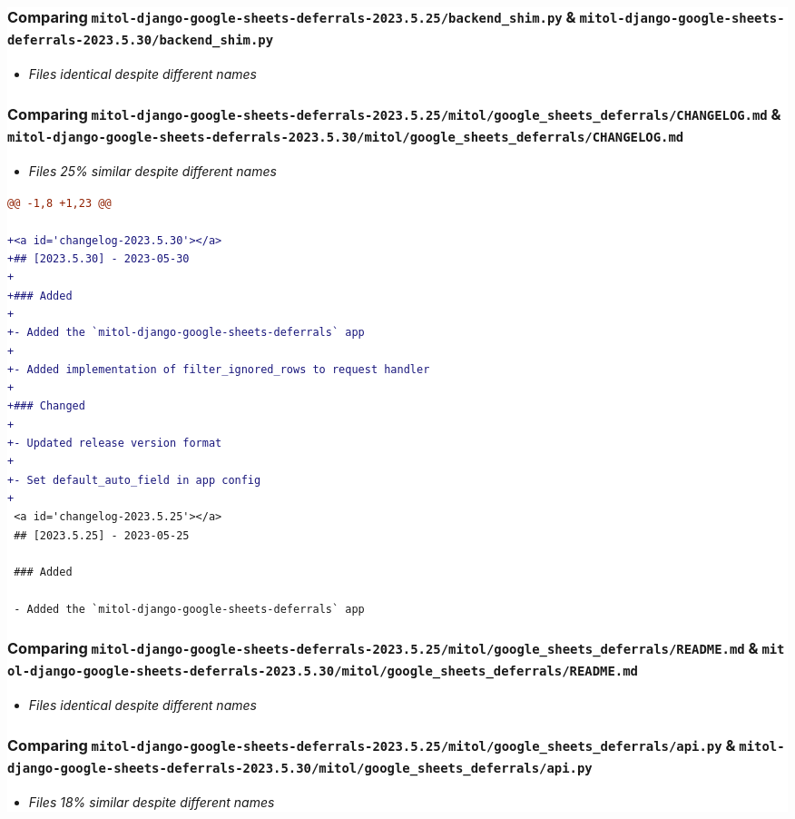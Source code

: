 
### Comparing `mitol-django-google-sheets-deferrals-2023.5.25/backend_shim.py` & `mitol-django-google-sheets-deferrals-2023.5.30/backend_shim.py`

 * *Files identical despite different names*

### Comparing `mitol-django-google-sheets-deferrals-2023.5.25/mitol/google_sheets_deferrals/CHANGELOG.md` & `mitol-django-google-sheets-deferrals-2023.5.30/mitol/google_sheets_deferrals/CHANGELOG.md`

 * *Files 25% similar despite different names*

```diff
@@ -1,8 +1,23 @@
 
+<a id='changelog-2023.5.30'></a>
+## [2023.5.30] - 2023-05-30
+
+### Added
+
+- Added the `mitol-django-google-sheets-deferrals` app
+
+- Added implementation of filter_ignored_rows to request handler
+
+### Changed
+
+- Updated release version format
+
+- Set default_auto_field in app config
+
 <a id='changelog-2023.5.25'></a>
 ## [2023.5.25] - 2023-05-25
 
 ### Added
 
 - Added the `mitol-django-google-sheets-deferrals` app
```

### Comparing `mitol-django-google-sheets-deferrals-2023.5.25/mitol/google_sheets_deferrals/README.md` & `mitol-django-google-sheets-deferrals-2023.5.30/mitol/google_sheets_deferrals/README.md`

 * *Files identical despite different names*

### Comparing `mitol-django-google-sheets-deferrals-2023.5.25/mitol/google_sheets_deferrals/api.py` & `mitol-django-google-sheets-deferrals-2023.5.30/mitol/google_sheets_deferrals/api.py`

 * *Files 18% similar despite different names*

